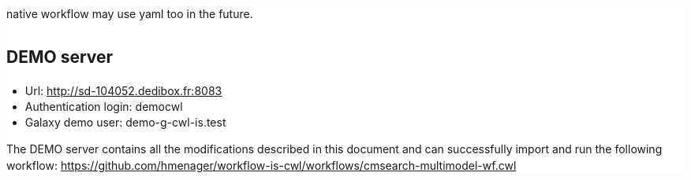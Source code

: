   native workflow may use yaml too in the future.


## DEMO server

* Url: http://sd-104052.dedibox.fr:8083
* Authentication login: democwl
* Galaxy demo user: demo-g-cwl-is.test

The DEMO server contains all the modifications described in this document and
can successfully import and run the following workflow: https://github.com/hmenager/workflow-is-cwl/workflows/cmsearch-multimodel-wf.cwl
